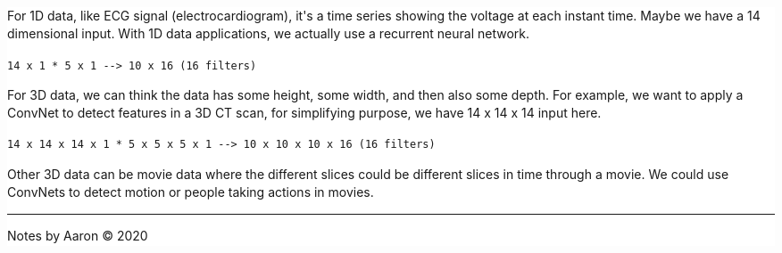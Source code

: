 For 1D data, like ECG signal (electrocardiogram), it's a time series showing the voltage at each instant time. Maybe we have a 14 dimensional input. With 1D data applications, we actually use a recurrent neural network.

```
14 x 1 * 5 x 1 --> 10 x 16 (16 filters)
```

For 3D data, we can think the data has some height, some width, and then also some depth. For example, we want to apply a ConvNet to detect features in a 3D CT scan, for simplifying purpose, we have 14 x 14 x 14 input here. 

```
14 x 14 x 14 x 1 * 5 x 5 x 5 x 1 --> 10 x 10 x 10 x 16 (16 filters)
```

Other 3D data can be movie data where the different slices could be different slices in time through a movie. We could use ConvNets to detect motion or people taking actions in movies.

---
Notes by Aaron © 2020

